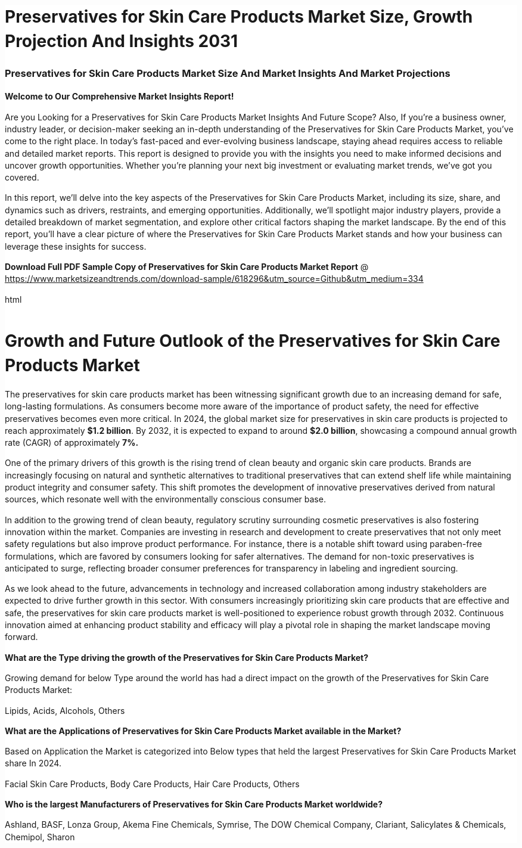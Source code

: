 <h1>Preservatives for Skin Care Products Market Size, Growth Projection And Insights 2031</h1><div class="" data-test-id=""><h3><span class="">Preservatives for Skin Care Products Market Size And Market Insights And Market Projections</span></h3></div><div class="" data-test-id=""><p><strong>Welcome to Our Comprehensive Market Insights Report!</strong></p><p>Are you Looking for a Preservatives for Skin Care Products Market Insights And Future Scope? Also, If you&rsquo;re a business owner, industry leader, or decision-maker seeking an in-depth understanding of the Preservatives for Skin Care Products Market, you&rsquo;ve come to the right place. In today&rsquo;s fast-paced and ever-evolving business landscape, staying ahead requires access to reliable and detailed market reports. This report is designed to provide you with the insights you need to make informed decisions and uncover growth opportunities. Whether you&rsquo;re planning your next big investment or evaluating market trends, we&rsquo;ve got you covered.</p><p>In this report, we&rsquo;ll delve into the key aspects of the Preservatives for Skin Care Products Market, including its size, share, and dynamics such as drivers, restraints, and emerging opportunities. Additionally, we&rsquo;ll spotlight major industry players, provide a detailed breakdown of market segmentation, and explore other critical factors shaping the market landscape. By the end of this report, you&rsquo;ll have a clear picture of where the Preservatives for Skin Care Products Market stands and how your business can leverage these insights for success.</p><p><strong>Download Full PDF Sample Copy of Preservatives for Skin Care Products Market Report</strong> @ <a href="https://www.marketsizeandtrends.com/download-sample/618296&utm_source=Github&utm_medium=334" target="_blank">https://www.marketsizeandtrends.com/download-sample/618296&utm_source=Github&utm_medium=334</a></p></div><div class="" data-test-id=""><p><span class="">html<!DOCTYPE html><html lang="en"><head> <meta charset="UTF-8"> <meta name="viewport" content="width=device-width, initial-scale=1.0"> <title>Preservatives for Skin Care Products Market Growth</title></head><body><h1>Growth and Future Outlook of the Preservatives for Skin Care Products Market</h1><p>The preservatives for skin care products market has been witnessing significant growth due to an increasing demand for safe, long-lasting formulations. As consumers become more aware of the importance of product safety, the need for effective preservatives becomes even more critical. In 2024, the global market size for preservatives in skin care products is projected to reach approximately <strong>$1.2 billion</strong>. By 2032, it is expected to expand to around <strong>$2.0 billion</strong>, showcasing a compound annual growth rate (CAGR) of approximately <strong>7%.</strong></p><p>One of the primary drivers of this growth is the rising trend of clean beauty and organic skin care products. Brands are increasingly focusing on natural and synthetic alternatives to traditional preservatives that can extend shelf life while maintaining product integrity and consumer safety. This shift promotes the development of innovative preservatives derived from natural sources, which resonate well with the environmentally conscious consumer base.</p><p style="font-weight: bold;"></p><p>In addition to the growing trend of clean beauty, regulatory scrutiny surrounding cosmetic preservatives is also fostering innovation within the market. Companies are investing in research and development to create preservatives that not only meet safety regulations but also improve product performance. For instance, there is a notable shift toward using paraben-free formulations, which are favored by consumers looking for safer alternatives. The demand for non-toxic preservatives is anticipated to surge, reflecting broader consumer preferences for transparency in labeling and ingredient sourcing.</p><p>As we look ahead to the future, advancements in technology and increased collaboration among industry stakeholders are expected to drive further growth in this sector. With consumers increasingly prioritizing skin care products that are effective and safe, the preservatives for skin care products market is well-positioned to experience robust growth through 2032. Continuous innovation aimed at enhancing product stability and efficacy will play a pivotal role in shaping the market landscape moving forward.</p></body></html></span></p><p><strong><span class="">What are the&nbsp;Type driving the growth of the Preservatives for Skin Care Products Market?</span></strong></p></div><div class="" data-test-id=""><p><span class="">Growing demand for below Type around the world has had a direct impact on the growth of the Preservatives for Skin Care Products Market:</span></p></div><div class="" data-test-id=""><p>Lipids, Acids, Alcohols, Others</p><p><span class=""><strong>What are the&nbsp;Applications&nbsp;of Preservatives for Skin Care Products Market available in the Market?</strong></span></p></div><div class="" data-test-id=""><p><span class="">Based on Application the Market is categorized into Below types that held the largest Preservatives for Skin Care Products Market share In 2024.</span></p></div><div class="" data-test-id=""><p><span class="">Facial Skin Care Products, Body Care Products, Hair Care Products, Others</span></p><p><span class=""><strong>Who is the largest Manufacturers of Preservatives for Skin Care Products Market worldwide?</strong></span></p></div><div class="" data-test-id=""><p><span class="">Ashland, BASF, Lonza Group, Akema Fine Chemicals, Symrise, The DOW Chemical Company, Clariant, Salicylates & Chemicals, Chemipol, Sharon